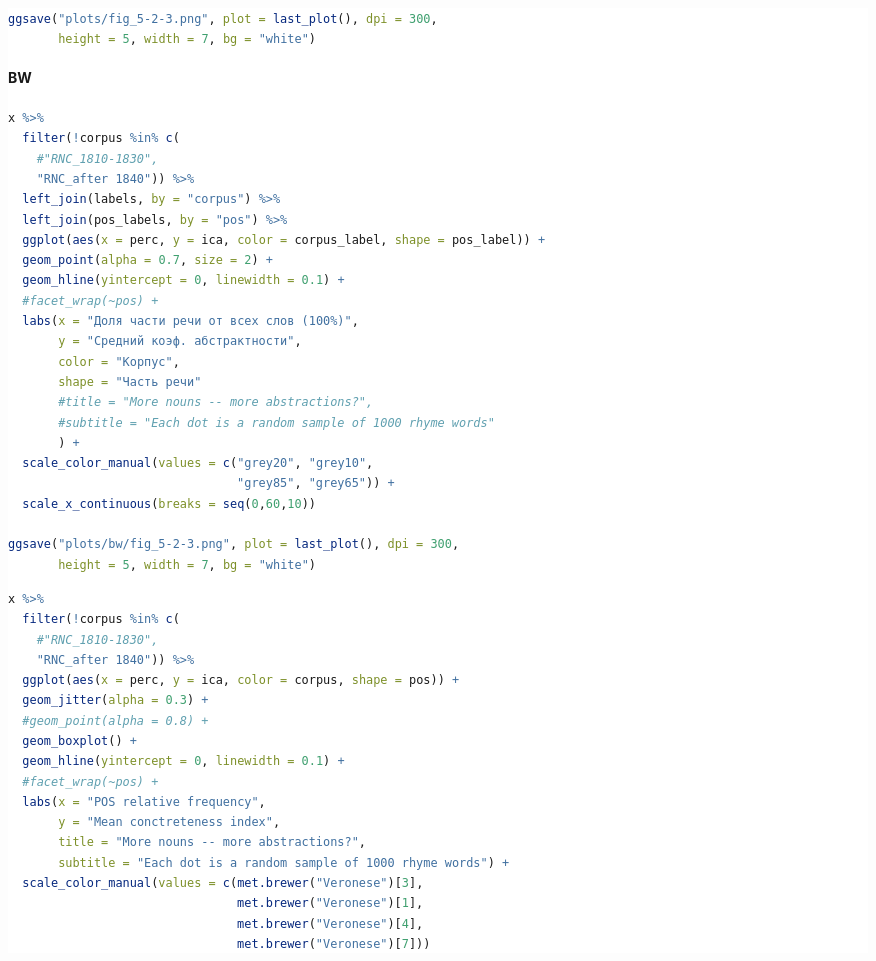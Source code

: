 ``` r
ggsave("plots/fig_5-2-3.png", plot = last_plot(), dpi = 300,
       height = 5, width = 7, bg = "white")
```

#### BW

``` r
x %>% 
  filter(!corpus %in% c(
    #"RNC_1810-1830", 
    "RNC_after 1840")) %>% 
  left_join(labels, by = "corpus") %>% 
  left_join(pos_labels, by = "pos") %>% 
  ggplot(aes(x = perc, y = ica, color = corpus_label, shape = pos_label)) + 
  geom_point(alpha = 0.7, size = 2) + 
  geom_hline(yintercept = 0, linewidth = 0.1) + 
  #facet_wrap(~pos) + 
  labs(x = "Доля части речи от всех слов (100%)",
       y = "Средний коэф. абстрактности",
       color = "Корпус",
       shape = "Часть речи"
       #title = "More nouns -- more abstractions?",
       #subtitle = "Each dot is a random sample of 1000 rhyme words"
       ) + 
  scale_color_manual(values = c("grey20", "grey10", 
                                "grey85", "grey65")) + 
  scale_x_continuous(breaks = seq(0,60,10))

ggsave("plots/bw/fig_5-2-3.png", plot = last_plot(), dpi = 300,
       height = 5, width = 7, bg = "white")
```

``` r
x %>% 
  filter(!corpus %in% c(
    #"RNC_1810-1830", 
    "RNC_after 1840")) %>% 
  ggplot(aes(x = perc, y = ica, color = corpus, shape = pos)) + 
  geom_jitter(alpha = 0.3) + 
  #geom_point(alpha = 0.8) + 
  geom_boxplot() + 
  geom_hline(yintercept = 0, linewidth = 0.1) + 
  #facet_wrap(~pos) + 
  labs(x = "POS relative frequency",
       y = "Mean conctreteness index",
       title = "More nouns -- more abstractions?",
       subtitle = "Each dot is a random sample of 1000 rhyme words") + 
  scale_color_manual(values = c(met.brewer("Veronese")[3],
                                met.brewer("Veronese")[1],
                                met.brewer("Veronese")[4],
                                met.brewer("Veronese")[7]))
```

